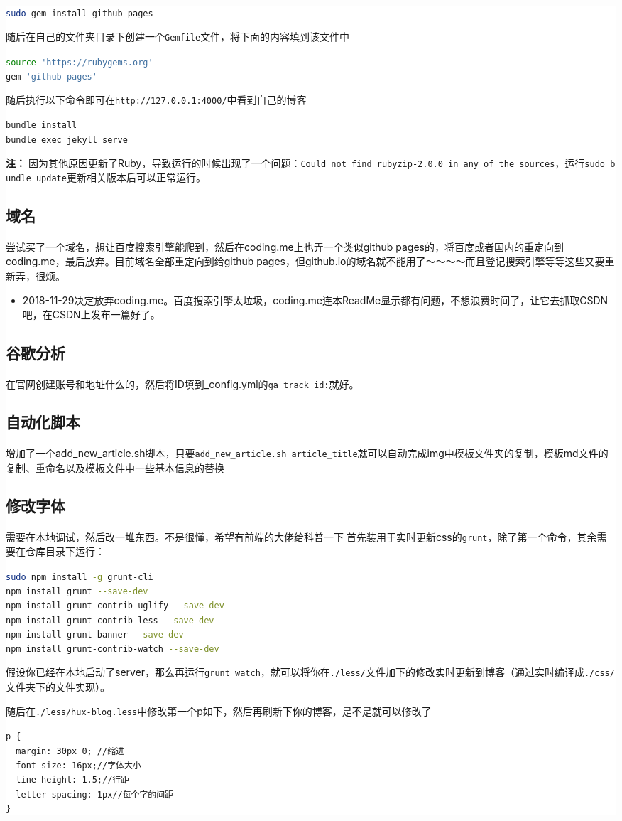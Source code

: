    ```bash
   sudo gem install github-pages
   ```
随后在自己的文件夹目录下创建一个`Gemfile`文件，将下面的内容填到该文件中

```bash
source 'https://rubygems.org'      
gem 'github-pages'
```

随后执行以下命令即可在`http://127.0.0.1:4000/`中看到自己的博客

```bash
bundle install
bundle exec jekyll serve
```

**注：** 因为其他原因更新了Ruby，导致运行的时候出现了一个问题：`Could not find rubyzip-2.0.0 in any of the sources`，运行`sudo bundle update`更新相关版本后可以正常运行。

## 域名
尝试买了一个域名，想让百度搜索引擎能爬到，然后在coding.me上也弄一个类似github pages的，将百度或者国内的重定向到coding.me，最后放弃。目前域名全部重定向到给github pages，但github.io的域名就不能用了～～～～而且登记搜索引擎等等这些又要重新弄，很烦。

* 2018-11-29决定放弃coding.me。百度搜索引擎太垃圾，coding.me连本ReadMe显示都有问题，不想浪费时间了，让它去抓取CSDN吧，在CSDN上发布一篇好了。

## 谷歌分析
在官网创建账号和地址什么的，然后将ID填到\_config.yml的`ga_track_id:`就好。

## 自动化脚本
增加了一个add\_new\_article.sh脚本，只要`add_new_article.sh article_title`就可以自动完成img中模板文件夹的复制，模板md文件的复制、重命名以及模板文件中一些基本信息的替换

## 修改字体
需要在本地调试，然后改一堆东西。不是很懂，希望有前端的大佬给科普一下
首先装用于实时更新css的`grunt`，除了第一个命令，其余需要在仓库目录下运行：
```bash
sudo npm install -g grunt-cli
npm install grunt --save-dev
npm install grunt-contrib-uglify --save-dev
npm install grunt-contrib-less --save-dev
npm install grunt-banner --save-dev
npm install grunt-contrib-watch --save-dev
```
假设你已经在本地启动了server，那么再运行`grunt watch`，就可以将你在`./less/`文件加下的修改实时更新到博客（通过实时编译成`./css/`文件夹下的文件实现）。

随后在`./less/hux-blog.less`中修改第一个p如下，然后再刷新下你的博客，是不是就可以修改了

```less
p {
  margin: 30px 0; //缩进
  font-size: 16px;//字体大小
  line-height: 1.5;//行距
  letter-spacing: 1px//每个字的间距
}
```
